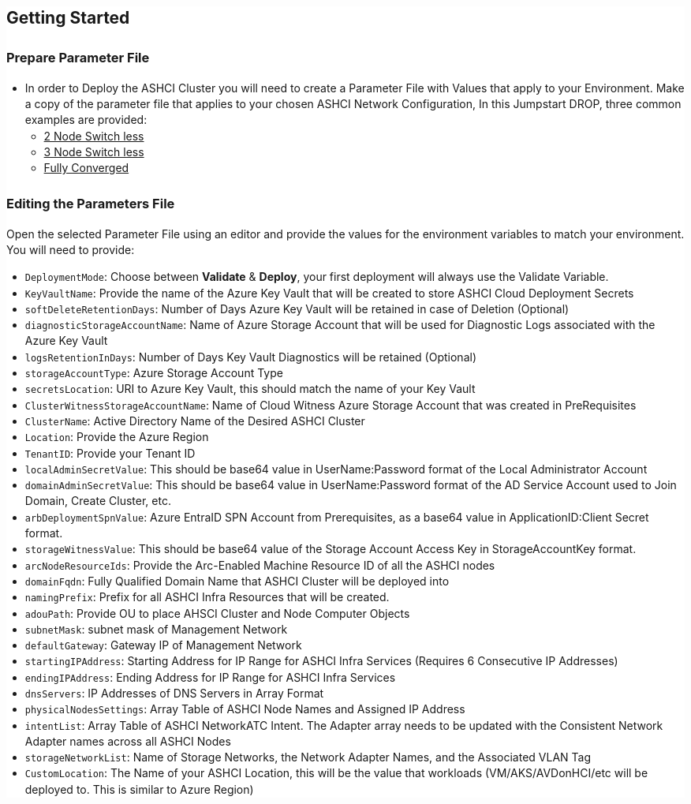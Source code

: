     

## Getting Started

### Prepare Parameter File
- In order to Deploy the ASHCI Cluster you will need to create a Parameter File with Values that apply to your Environment. Make a copy of the parameter file that applies to your chosen ASHCI Network Configuration, In this Jumpstart DROP, three common examples are provided:
    - [2 Node Switch less](script_automation/arc_ashci_iac/artifacts/Templates/ARM/ASHCI-CloudDeploy-2NodeSwitchless.parameters.json)
    - [3 Node Switch less](script_automation/arc_ashci_iac/artifacts/Templates/ARM/ASHCI-CloudDeploy-3NodeSwitchless.parameters.json)
    - [Fully Converged](script_automation/arc_ashci_iac/artifacts/Templates/ARM/ASHCI-CloudDeploy-FullyConverged.parameters.json) 

### Editing the Parameters File

Open the selected Parameter File using an editor and provide the values for the environment variables to match your environment. You will need to provide:

- `DeploymentMode`: Choose between **Validate** & **Deploy**, your first deployment will always use the Validate Variable.
- `KeyVaultName`: Provide the name of the Azure Key Vault that will be created to store ASHCI Cloud Deployment Secrets
- `softDeleteRetentionDays`: Number of Days Azure Key Vault will be retained in case of Deletion (Optional)
- `diagnosticStorageAccountName`: Name of Azure Storage Account that will be used for Diagnostic Logs associated with the Azure Key Vault
- `logsRetentionInDays`: Number of Days Key Vault Diagnostics will be retained (Optional)
- `storageAccountType`: Azure Storage Account Type
- `secretsLocation`: URI to Azure Key Vault, this should match the name of your Key Vault
- `ClusterWitnessStorageAccountName`: Name of Cloud Witness Azure Storage Account that was created in PreRequisites
- `ClusterName`: Active Directory Name of the Desired ASHCI Cluster
- `Location`: Provide the Azure Region
- `TenantID`: Provide your Tenant ID
- `localAdminSecretValue`: This should be base64 value in UserName:Password format of the Local Administrator Account
- `domainAdminSecretValue`: This should be base64 value in UserName:Password format of the AD Service Account used to Join Domain, Create Cluster, etc.
- `arbDeploymentSpnValue`: Azure EntraID SPN Account from Prerequisites, as a base64 value in ApplicationID:Client Secret format.
- `storageWitnessValue`: This should be base64 value of the Storage Account Access Key in StorageAccountKey format.
- `arcNodeResourceIds`: Provide the Arc-Enabled Machine Resource ID of all the ASHCI nodes
- `domainFqdn`: Fully Qualified Domain Name that ASHCI Cluster will be deployed into
- `namingPrefix`: Prefix for all ASHCI Infra Resources that will be created. 
- `adouPath`: Provide OU to place AHSCI Cluster and Node Computer Objects
- `subnetMask`: subnet mask of Management Network
- `defaultGateway`: Gateway IP of Management Network
- `startingIPAddress`: Starting Address for IP Range for ASHCI Infra Services (Requires 6 Consecutive IP Addresses)
- `endingIPAddress`: Ending Address for IP Range for ASHCI Infra Services
- `dnsServers`: IP Addresses of DNS Servers in Array Format
- `physicalNodesSettings`: Array Table of ASHCI Node Names and Assigned IP Address
- `intentList`: Array Table of ASHCI NetworkATC Intent. The Adapter array needs to be updated with the Consistent Network Adapter names across all ASHCI Nodes
- `storageNetworkList`: Name of Storage Networks, the Network Adapter Names, and the Associated VLAN Tag
- `CustomLocation`: The Name of your ASHCI Location, this will be the value that workloads (VM/AKS/AVDonHCI/etc will be deployed to. This is similar to Azure Region)
